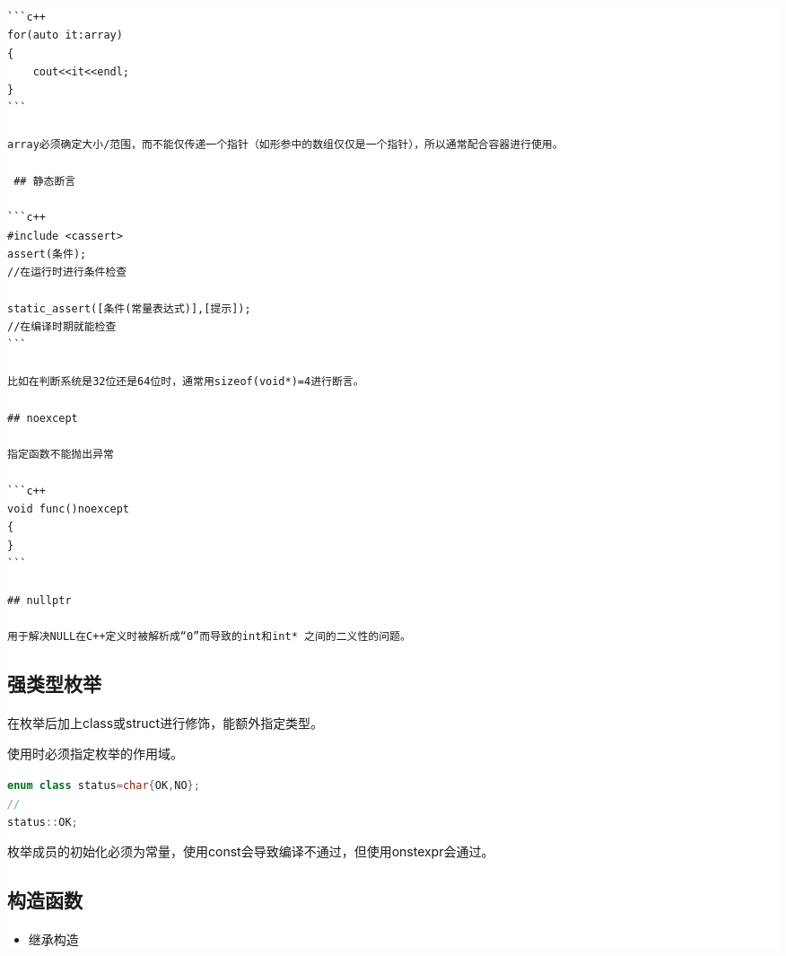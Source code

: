     ```c++
    for(auto it:array)
    {
        cout<<it<<endl;
    }
    ```

    array必须确定大小/范围，而不能仅传递一个指针（如形参中的数组仅仅是一个指针），所以通常配合容器进行使用。

     ## 静态断言

    ```c++
    #include <cassert>
    assert(条件);
    //在运行时进行条件检查
    
    static_assert([条件(常量表达式)],[提示]);
    //在编译时期就能检查
    ```

    比如在判断系统是32位还是64位时，通常用sizeof(void*)=4进行断言。

    ## noexcept

    指定函数不能抛出异常

    ```c++
    void func()noexcept
    {
    }
    ```

    ## nullptr

    用于解决NULL在C++定义时被解析成“0”而导致的int和int* 之间的二义性的问题。



## 强类型枚举

在枚举后加上class或struct进行修饰，能额外指定类型。

使用时必须指定枚举的作用域。

```c++
enum class status=char{OK,NO};
//
status::OK;
```

枚举成员的初始化必须为常量，使用const会导致编译不通过，但使用onstexpr会通过。

## 构造函数

* 继承构造

